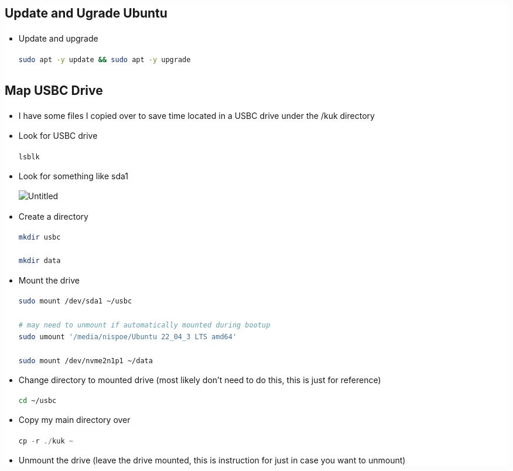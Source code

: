## Update and Ugrade Ubuntu

- Update and upgrade
    
    ```bash
    sudo apt -y update && sudo apt -y upgrade
    ```
    

## Map USBC Drive

- I have some files I copied over to save time located in a USBC drive under the /kuk directory
- Look for USBC drive
    
    ```bash
    lsblk
    ```
    
- Look for something like sda1
    
    ![Untitled](https://prod-files-secure.s3.us-west-2.amazonaws.com/6cb5a4d7-d3d5-4ded-927a-da8e074cdcb2/446f4471-b3c1-40ec-854e-96f8d4548540/Untitled.png)
    
- Create a directory
    
    ```bash
    mkdir usbc
    
    mkdir data
    ```
    
- Mount the drive
    
    ```bash
    sudo mount /dev/sda1 ~/usbc
    
    # may need to unmount if automatically mounted during bootup
    sudo umount '/media/nispoe/Ubuntu 22_04_3 LTS amd64'
    
    sudo mount /dev/nvme2n1p1 ~/data
    ```
    
- Change directory to mounted drive (most likely don’t need to do this, this is just for reference)
    
    ```bash
    cd ~/usbc
    ```
    
- Copy my main directory over
    
    ```jsx
    cp -r ./kuk ~
    ```
    
- Unmount the drive (leave the drive mounted, this is instruction for just in case you want to unmount)
    